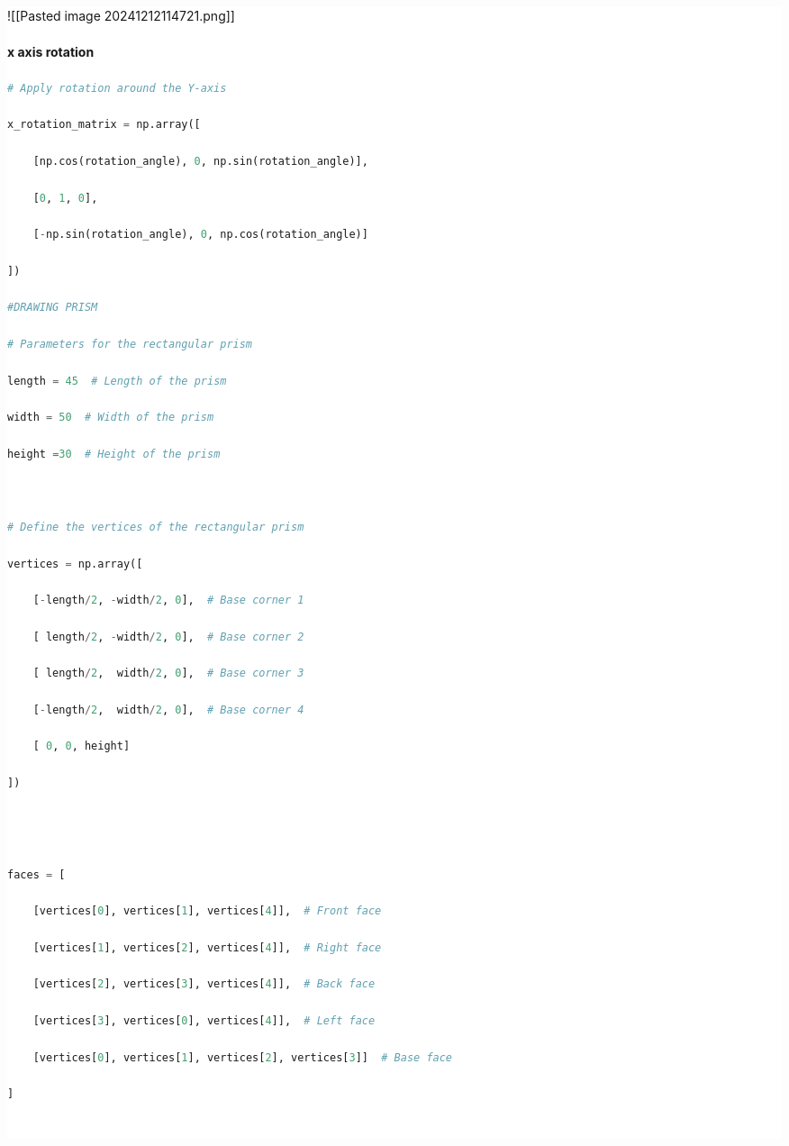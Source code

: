 ![[Pasted image 20241212114721.png]]

#### x axis rotation

```python 
# Apply rotation around the Y-axis

x_rotation_matrix = np.array([

    [np.cos(rotation_angle), 0, np.sin(rotation_angle)],

    [0, 1, 0],

    [-np.sin(rotation_angle), 0, np.cos(rotation_angle)]

])

#DRAWING PRISM

# Parameters for the rectangular prism

length = 45  # Length of the prism

width = 50  # Width of the prism

height =30  # Height of the prism

  

# Define the vertices of the rectangular prism

vertices = np.array([

    [-length/2, -width/2, 0],  # Base corner 1

    [ length/2, -width/2, 0],  # Base corner 2

    [ length/2,  width/2, 0],  # Base corner 3

    [-length/2,  width/2, 0],  # Base corner 4

    [ 0, 0, height]    

])

  
  

faces = [

    [vertices[0], vertices[1], vertices[4]],  # Front face

    [vertices[1], vertices[2], vertices[4]],  # Right face

    [vertices[2], vertices[3], vertices[4]],  # Back face

    [vertices[3], vertices[0], vertices[4]],  # Left face

    [vertices[0], vertices[1], vertices[2], vertices[3]]  # Base face

]

  

```
